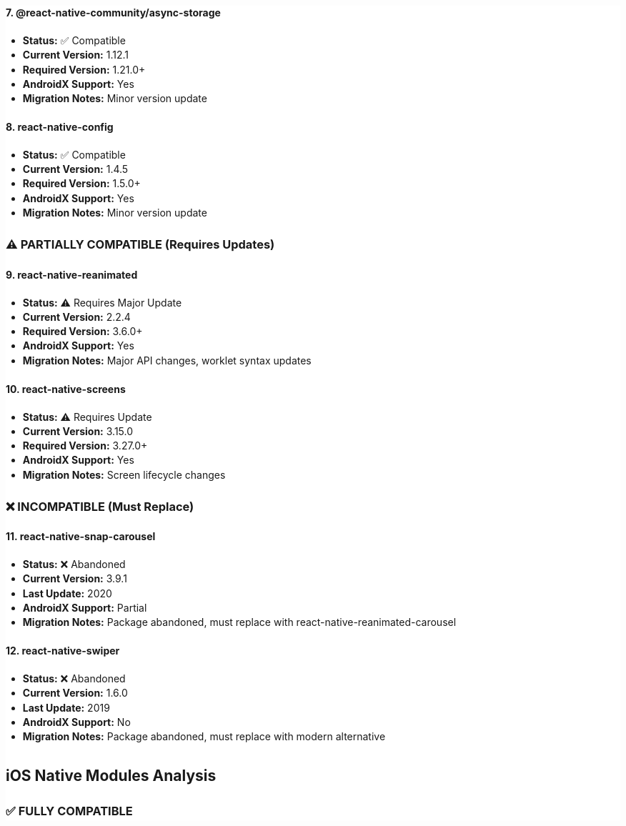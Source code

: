#### 7. @react-native-community/async-storage
- **Status:** ✅ Compatible
- **Current Version:** 1.12.1
- **Required Version:** 1.21.0+
- **AndroidX Support:** Yes
- **Migration Notes:** Minor version update

#### 8. react-native-config
- **Status:** ✅ Compatible
- **Current Version:** 1.4.5
- **Required Version:** 1.5.0+
- **AndroidX Support:** Yes
- **Migration Notes:** Minor version update

### ⚠️ PARTIALLY COMPATIBLE (Requires Updates)

#### 9. react-native-reanimated
- **Status:** ⚠️ Requires Major Update
- **Current Version:** 2.2.4
- **Required Version:** 3.6.0+
- **AndroidX Support:** Yes
- **Migration Notes:** Major API changes, worklet syntax updates

#### 10. react-native-screens
- **Status:** ⚠️ Requires Update
- **Current Version:** 3.15.0
- **Required Version:** 3.27.0+
- **AndroidX Support:** Yes
- **Migration Notes:** Screen lifecycle changes

### ❌ INCOMPATIBLE (Must Replace)

#### 11. react-native-snap-carousel
- **Status:** ❌ Abandoned
- **Current Version:** 3.9.1
- **Last Update:** 2020
- **AndroidX Support:** Partial
- **Migration Notes:** Package abandoned, must replace with react-native-reanimated-carousel

#### 12. react-native-swiper
- **Status:** ❌ Abandoned
- **Current Version:** 1.6.0
- **Last Update:** 2019
- **AndroidX Support:** No
- **Migration Notes:** Package abandoned, must replace with modern alternative

## iOS Native Modules Analysis

### ✅ FULLY COMPATIBLE
